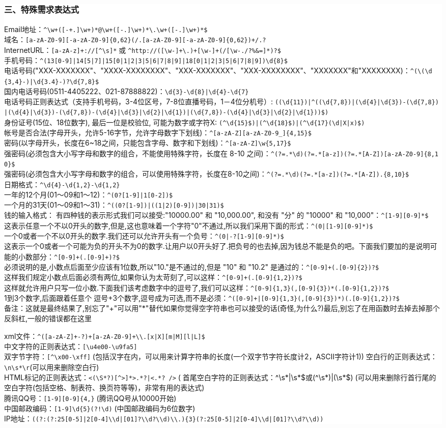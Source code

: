 ### 三、特殊需求表达式
Email地址：`^\w+([-+.]\w+)*@\w+([-.]\w+)*\.\w+([-.]\w+)*$`  
域名：`[a-zA-Z0-9][-a-zA-Z0-9]{0,62}(/.[a-zA-Z0-9][-a-zA-Z0-9]{0,62})+/.?`  
InternetURL：`[a-zA-z]+://[^\s]*` 或 `^http://([\w-]+\.)+[\w-]+(/[\w-./?%&=]*)?$`  
手机号码：`^(13[0-9]|14[5|7]|15[0|1|2|3|5|6|7|8|9]|18[0|1|2|3|5|6|7|8|9])\d{8}$`  
电话号码("XXX-XXXXXXX"、"XXXX-XXXXXXXX"、"XXX-XXXXXXX"、"XXX-XXXXXXXX"、"XXXXXXX"和"XXXXXXXX)：`^(\(\d{3,4}-)|\d{3.4}-)?\d{7,8}$`  
国内电话号码(0511-4405222、021-87888822)：`\d{3}-\d{8}|\d{4}-\d{7}`  
电话号码正则表达式（支持手机号码，3-4位区号，7-8位直播号码，1－4位分机号）: `((\d{11})|^((\d{7,8})|(\d{4}|\d{3})-(\d{7,8})|(\d{4}|\d{3})-(\d{7,8})-(\d{4}|\d{3}|\d{2}|\d{1})|(\d{7,8})-(\d{4}|\d{3}|\d{2}|\d{1}))$)`  
身份证号(15位、18位数字), 最后一位是校验位, 可能为数字或字符X: `(^\d{15}$)|(^\d{18}$)|(^\d{17}(\d|X|x)$)`  
帐号是否合法(字母开头，允许5-16字节，允许字母数字下划线)：`^[a-zA-Z][a-zA-Z0-9_]{4,15}$`  
密码(以字母开头，长度在6~18之间，只能包含字母、数字和下划线)：`^[a-zA-Z]\w{5,17}$`  
强密码(必须包含大小写字母和数字的组合，不能使用特殊字符，长度在 8-10 之间)：`^(?=.*\d)(?=.*[a-z])(?=.*[A-Z])[a-zA-Z0-9]{8,10}$`  
强密码(必须包含大小写字母和数字的组合，可以使用特殊字符，长度在8-10之间)：`^(?=.*\d)(?=.*[a-z])(?=.*[A-Z]).{8,10}$`  
日期格式：`^\d{4}-\d{1,2}-\d{1,2}`  
一年的12个月(01～09和1～12)：`^(0?[1-9]|1[0-2])$`  
一个月的31天(01～09和1～31)：`^((0?[1-9])|((1|2)[0-9])|30|31)$`  
钱的输入格式：
有四种钱的表示形式我们可以接受:"10000.00" 和 "10,000.00", 和没有 "分" 的 "10000" 和 "10,000"：`^[1-9][0-9]*$`  
这表示任意一个不以0开头的数字,但是,这也意味着一个字符"0"不通过,所以我们采用下面的形式：`^(0|[1-9][0-9]*)$`  
一个0或者一个不以0开头的数字.我们还可以允许开头有一个负号：`^(0|-?[1-9][0-9]*)$`  
这表示一个0或者一个可能为负的开头不为0的数字.让用户以0开头好了.把负号的也去掉,因为钱总不能是负的吧。下面我们要加的是说明可能的小数部分：`^[0-9]+(.[0-9]+)?$`  
必须说明的是,小数点后面至少应该有1位数,所以"10."是不通过的,但是 "10" 和 "10.2" 是通过的：`^[0-9]+(.[0-9]{2})?$`  
这样我们规定小数点后面必须有两位,如果你认为太苛刻了,可以这样：`^[0-9]+(.[0-9]{1,2})?$`  
这样就允许用户只写一位小数.下面我们该考虑数字中的逗号了,我们可以这样：`^[0-9]{1,3}(,[0-9]{3})*(.[0-9]{1,2})?$`  
1到3个数字,后面跟着任意个 逗号+3个数字,逗号成为可选,而不是必须：`^([0-9]+|[0-9]{1,3}(,[0-9]{3})*)(.[0-9]{1,2})?$`  
备注：这就是最终结果了,别忘了"+"可以用"*"替代如果你觉得空字符串也可以接受的话(奇怪,为什么?)最后,别忘了在用函数时去掉去掉那个反斜杠,一般的错误都在这里  

xml文件：`^([a-zA-Z]+-?)+[a-zA-Z0-9]+\\.[x|X][m|M][l|L]$`  
中文字符的正则表达式：`[\u4e00-\u9fa5]`  
双字节字符：`[^\x00-\xff]` (包括汉字在内，可以用来计算字符串的长度(一个双字节字符长度计2，ASCII字符计1))
空白行的正则表达式：`\n\s*\r`(可以用来删除空白行)  
HTML标记的正则表达式：`<(\S*?)[^>]*>.*?|<.*? />` ( 首尾空白字符的正则表达式：^\s*|\s*$或(^\s*)|(\s*$) (可以用来删除行首行尾的空白字符(包括空格、制表符、换页符等等)，非常有用的表达式)  
腾讯QQ号：`[1-9][0-9]{4,}` (腾讯QQ号从10000开始)  
中国邮政编码：`[1-9]\d{5}(?!\d)` (中国邮政编码为6位数字)  
IP地址：`((?:(?:25[0-5]|2[0-4]\\d|[01]?\\d?\\d)\\.){3}(?:25[0-5]|2[0-4]\\d|[01]?\\d?\\d))`   
  


